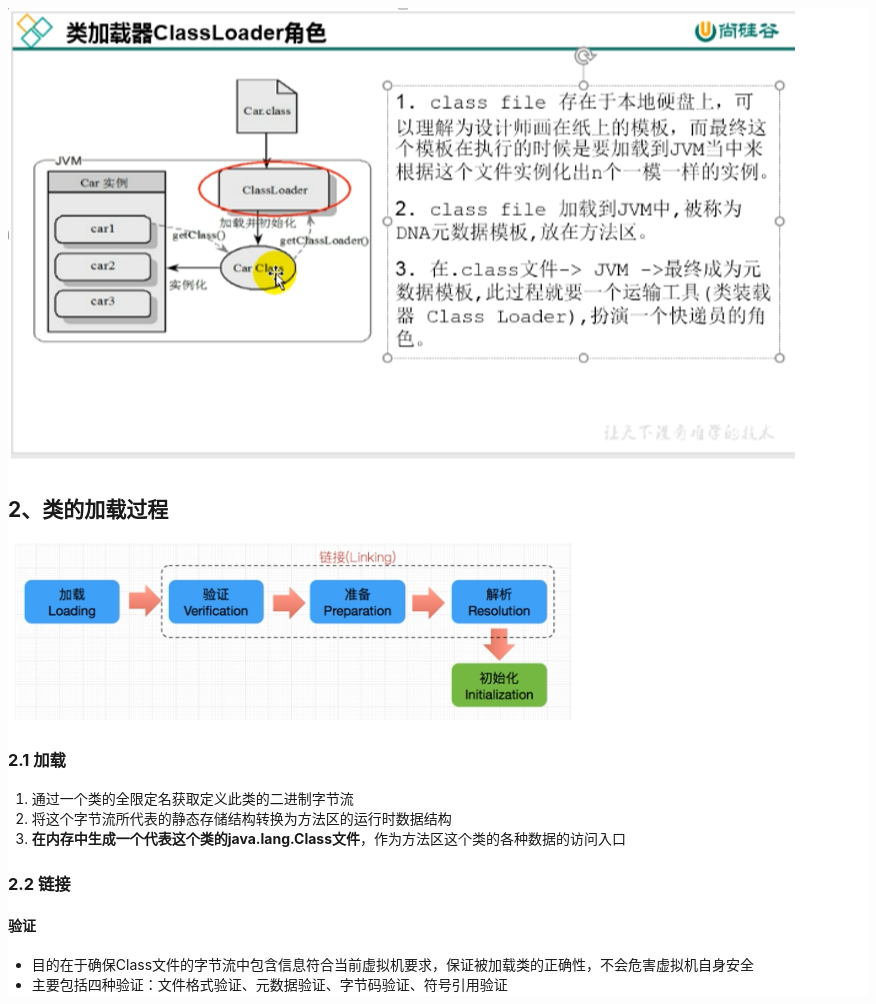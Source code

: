 ![image-20210820185329667](IMG/02、类加载子系统作用.assets/image-20210820185329667.png)

## 2、类的加载过程

![image-20210820185402795](IMG/02、类加载子系统作用.assets/image-20210820185402795.png)

### 2.1 加载

1. 通过一个类的全限定名获取定义此类的二进制字节流
2. 将这个字节流所代表的静态存储结构转换为方法区的运行时数据结构
3. **在内存中生成一个代表这个类的java.lang.Class文件**，作为方法区这个类的各种数据的访问入口

### 2.2 链接

#### 验证

- 目的在于确保Class文件的字节流中包含信息符合当前虚拟机要求，保证被加载类的正确性，不会危害虚拟机自身安全
- 主要包括四种验证：文件格式验证、元数据验证、字节码验证、符号引用验证
